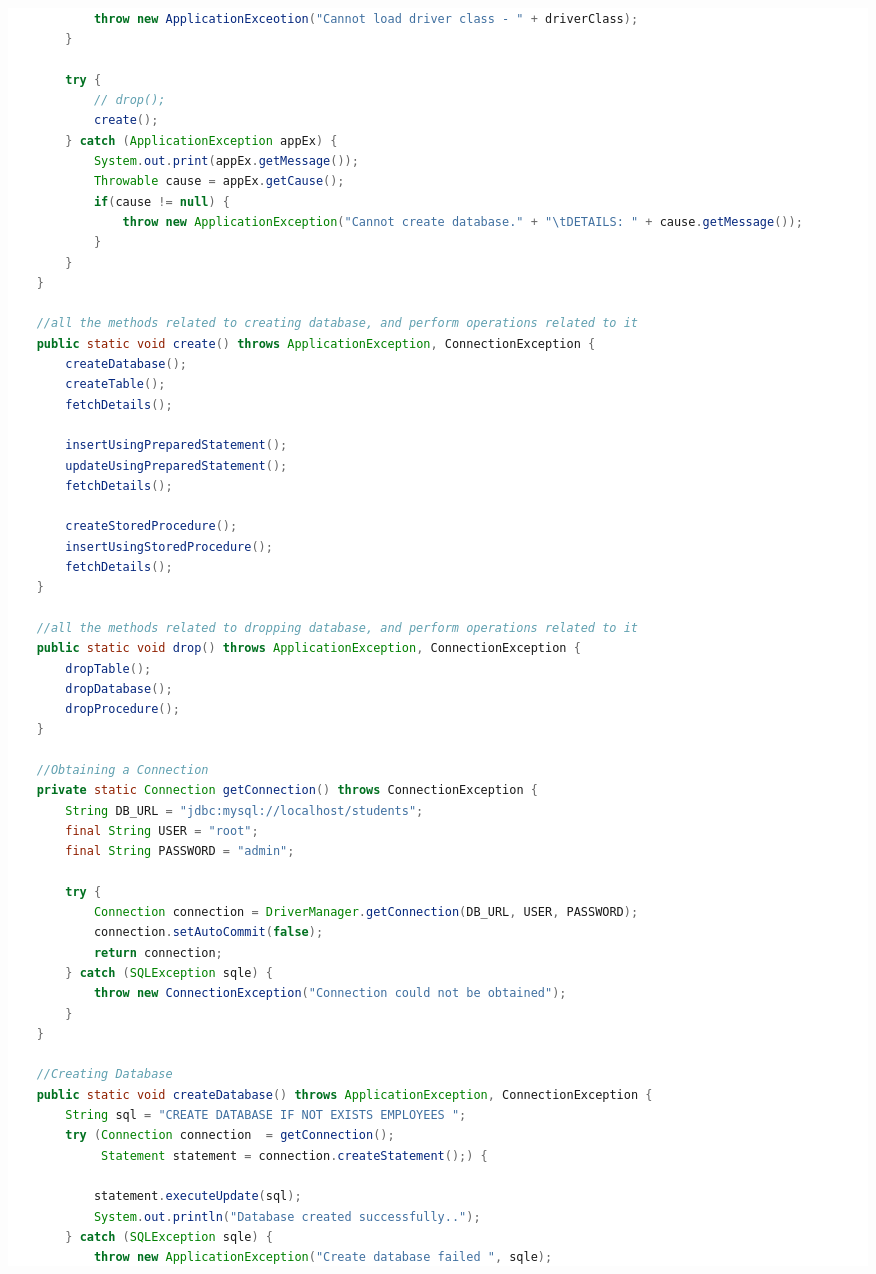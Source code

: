 ```java
            throw new ApplicationExceotion("Cannot load driver class - " + driverClass);
        }

        try {
            // drop();
            create();
        } catch (ApplicationException appEx) {
            System.out.print(appEx.getMessage());
            Throwable cause = appEx.getCause();
            if(cause != null) {
                throw new ApplicationException("Cannot create database." + "\tDETAILS: " + cause.getMessage());
            }
        }
    }

    //all the methods related to creating database, and perform operations related to it
    public static void create() throws ApplicationException, ConnectionException {
        createDatabase();
        createTable();
        fetchDetails();

        insertUsingPreparedStatement();
        updateUsingPreparedStatement();
        fetchDetails();
        
        createStoredProcedure();
        insertUsingStoredProcedure();
        fetchDetails();
    }

    //all the methods related to dropping database, and perform operations related to it
    public static void drop() throws ApplicationException, ConnectionException {
        dropTable();
        dropDatabase();
        dropProcedure();
    }

    //Obtaining a Connection
    private static Connection getConnection() throws ConnectionException {
        String DB_URL = "jdbc:mysql://localhost/students";
        final String USER = "root";
        final String PASSWORD = "admin";

        try {
            Connection connection = DriverManager.getConnection(DB_URL, USER, PASSWORD);
            connection.setAutoCommit(false);
            return connection;
        } catch (SQLException sqle) {
            throw new ConnectionException("Connection could not be obtained");
        }
    }

    //Creating Database
    public static void createDatabase() throws ApplicationException, ConnectionException {
        String sql = "CREATE DATABASE IF NOT EXISTS EMPLOYEES ";
        try (Connection connection  = getConnection();
             Statement statement = connection.createStatement();) {
            
            statement.executeUpdate(sql);
            System.out.println("Database created successfully..");
        } catch (SQLException sqle) {
            throw new ApplicationException("Create database failed ", sqle);
```